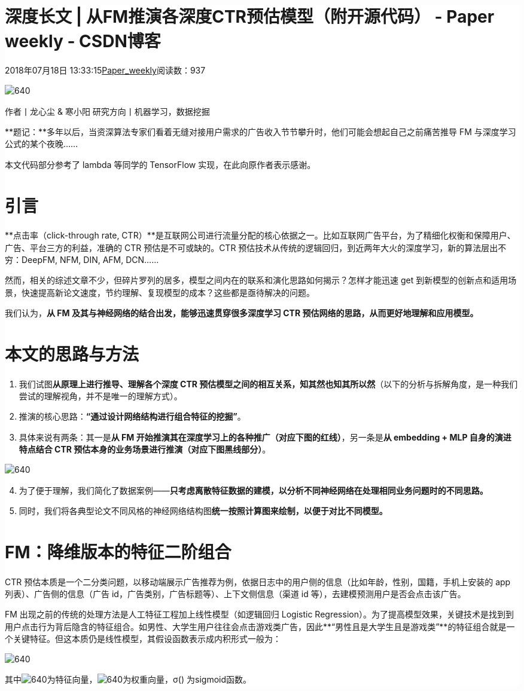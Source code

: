 
# 深度长文 | 从FM推演各深度CTR预估模型（附开源代码） - Paper weekly - CSDN博客


2018年07月18日 13:33:15[Paper_weekly](https://me.csdn.net/c9Yv2cf9I06K2A9E)阅读数：937


![640](https://ss.csdn.net/p?https://mmbiz.qpic.cn/mmbiz_gif/VBcD02jFhgm9RFr5icmiaj0bibJxUeIGdAFHNM4G6PJEiccw293RuVnOiadQ4zcdibdJa5FFfn0ZMgpbKib4AAKD8dm2w/640)

作者丨龙心尘 & 寒小阳
研究方向丨机器学习，数据挖掘

**题记：**多年以后，当资深算法专家们看着无缝对接用户需求的广告收入节节攀升时，他们可能会想起自己之前痛苦推导 FM 与深度学习公式的某个夜晚……

本文代码部分参考了 lambda 等同学的 TensorFlow 实现，在此向原作者表示感谢。

# 引言

**点击率（click-through rate, CTR）**是互联网公司进行流量分配的核心依据之一。比如互联网广告平台，为了精细化权衡和保障用户、广告、平台三方的利益，准确的 CTR 预估是不可或缺的。CTR 预估技术从传统的逻辑回归，到近两年大火的深度学习，新的算法层出不穷：DeepFM, NFM, DIN, AFM, DCN……

然而，相关的综述文章不少，但碎片罗列的居多，模型之间内在的联系和演化思路如何揭示？怎样才能迅速 get 到新模型的创新点和适用场景，快速提高新论文速度，节约理解、复现模型的成本？这些都是亟待解决的问题。

我们认为，**从 FM 及其与神经网络的结合出发，能够迅速贯穿很多深度学习 CTR 预估网络的思路，从而更好地理解和应用模型。**

# 本文的思路与方法

1. 我们试图**从原理上进行推导、理解各个深度 CTR 预估模型之间的相互关系，知其然也知其所以然**（以下的分析与拆解角度，是一种我们尝试的理解视角，并不是唯一的理解方式）。

2. 推演的核心思路：**“通过设计网络结构进行组合特征的挖掘”**。

3. 具体来说有两条：其一是**从 FM 开始推演其在深度学习上的各种推广（对应下图的红线）**，另一条是**从 embedding + MLP 自身的演进特点结合 CTR 预估本身的业务场景进行推演（对应下图黑线部分）**。

![640](https://ss.csdn.net/p?https://mmbiz.qpic.cn/mmbiz_png/VBcD02jFhgnY21cuTcMN78dy0T94Bcl9uWA1Ld8ZMNfKAbt5JuT7DVRib3RvPHKz11nFAYiabkWnpPwEk5hRm0fQ/640)

4. 为了便于理解，我们简化了数据案例——**只考虑离散特征数据的建模，以分析不同神经网络在处理相同业务问题时的不同思路。**

5. 同时，我们将各典型论文不同风格的神经网络结构图**统一按照计算图来绘制，以便于对比不同模型。**

# FM：降维版本的特征二阶组合

CTR 预估本质是一个二分类问题，以移动端展示广告推荐为例，依据日志中的用户侧的信息（比如年龄，性别，国籍，手机上安装的 app 列表）、广告侧的信息（广告 id，广告类别，广告标题等）、上下文侧信息（渠道 id 等），去建模预测用户是否会点击该广告。

FM 出现之前的传统的处理方法是人工特征工程加上线性模型（如逻辑回归 Logistic Regression）。为了提高模型效果，关键技术是找到到用户点击行为背后隐含的特征组合。如男性、大学生用户往往会点击游戏类广告，因此**“男性且是大学生且是游戏类”**的特征组合就是一个关键特征。但这本质仍是线性模型，其假设函数表示成内积形式一般为：

![640](https://ss.csdn.net/p?https://mmbiz.qpic.cn/mmbiz_png/VBcD02jFhgnY21cuTcMN78dy0T94Bcl9aiaJ3FdL898JlpBJb8Rv8GyuekyqMDPaXluNpmVgpM269a5wv7lCpyQ/640)

其中![640](https://ss.csdn.net/p?https://mmbiz.qpic.cn/mmbiz_png/VBcD02jFhgnY21cuTcMN78dy0T94Bcl9DNjv2y2ngwjxIEwrrOgVuUyHLVicLJcRzub6ohT19Cnx2xUEpOzJiaaw/640)为特征向量，![640](https://ss.csdn.net/p?https://mmbiz.qpic.cn/mmbiz_png/VBcD02jFhgnY21cuTcMN78dy0T94Bcl9GxiaF7NOsA8DicOiccd21lvPwMj11ibibHic6gw7e9fhwxTpT3tgNqRjs0vA/640)为权重向量，σ() 为sigmoid函数。

